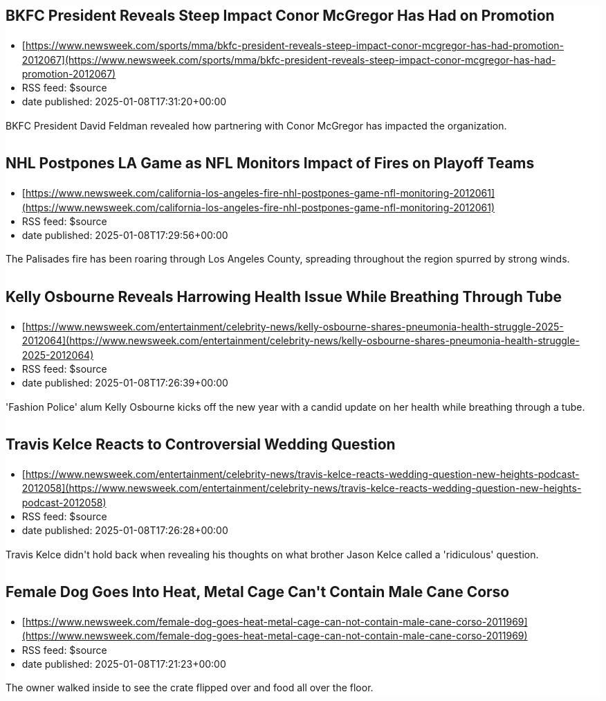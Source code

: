 ## BKFC President Reveals Steep Impact Conor McGregor Has Had on Promotion
 - [https://www.newsweek.com/sports/mma/bkfc-president-reveals-steep-impact-conor-mcgregor-has-had-promotion-2012067](https://www.newsweek.com/sports/mma/bkfc-president-reveals-steep-impact-conor-mcgregor-has-had-promotion-2012067)
 - RSS feed: $source
 - date published: 2025-01-08T17:31:20+00:00

BKFC President David Feldman revealed how partnering with Conor McGregor has impacted the organization.

## NHL Postpones LA Game as NFL Monitors Impact of Fires on Playoff Teams
 - [https://www.newsweek.com/california-los-angeles-fire-nhl-postpones-game-nfl-monitoring-2012061](https://www.newsweek.com/california-los-angeles-fire-nhl-postpones-game-nfl-monitoring-2012061)
 - RSS feed: $source
 - date published: 2025-01-08T17:29:56+00:00

The Palisades fire has been roaring through Los Angeles County, spreading throughout the region spurred by strong winds.

## Kelly Osbourne Reveals Harrowing Health Issue While Breathing Through Tube
 - [https://www.newsweek.com/entertainment/celebrity-news/kelly-osbourne-shares-pneumonia-health-struggle-2025-2012064](https://www.newsweek.com/entertainment/celebrity-news/kelly-osbourne-shares-pneumonia-health-struggle-2025-2012064)
 - RSS feed: $source
 - date published: 2025-01-08T17:26:39+00:00

'Fashion Police' alum Kelly Osbourne kicks off the new year with a candid update on her health while breathing through a tube.

## Travis Kelce Reacts to Controversial Wedding Question
 - [https://www.newsweek.com/entertainment/celebrity-news/travis-kelce-reacts-wedding-question-new-heights-podcast-2012058](https://www.newsweek.com/entertainment/celebrity-news/travis-kelce-reacts-wedding-question-new-heights-podcast-2012058)
 - RSS feed: $source
 - date published: 2025-01-08T17:26:28+00:00

Travis Kelce didn't hold back when revealing his thoughts on what brother Jason Kelce called a 'ridiculous' question.

## Female Dog Goes Into Heat, Metal Cage Can't Contain Male Cane Corso
 - [https://www.newsweek.com/female-dog-goes-heat-metal-cage-can-not-contain-male-cane-corso-2011969](https://www.newsweek.com/female-dog-goes-heat-metal-cage-can-not-contain-male-cane-corso-2011969)
 - RSS feed: $source
 - date published: 2025-01-08T17:21:23+00:00

The owner walked inside to see the crate flipped over and food all over the floor.
